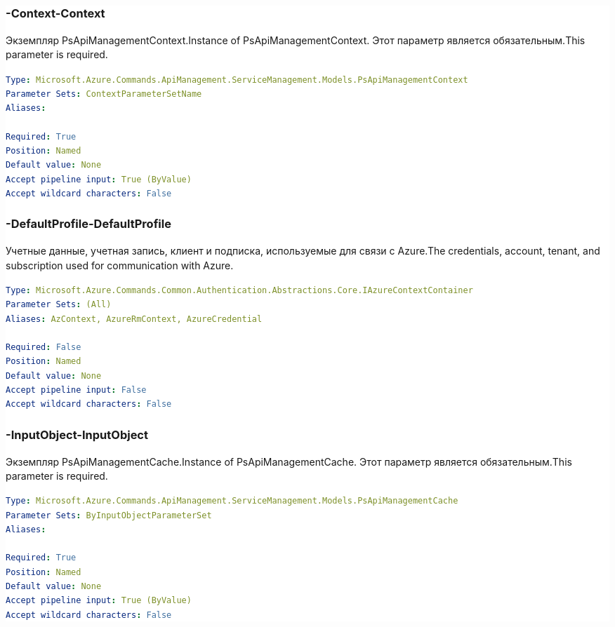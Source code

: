 ### <span data-ttu-id="a4b6a-117">-Context</span><span class="sxs-lookup"><span data-stu-id="a4b6a-117">-Context</span></span>
<span data-ttu-id="a4b6a-118">Экземпляр PsApiManagementContext.</span><span class="sxs-lookup"><span data-stu-id="a4b6a-118">Instance of PsApiManagementContext.</span></span>
<span data-ttu-id="a4b6a-119">Этот параметр является обязательным.</span><span class="sxs-lookup"><span data-stu-id="a4b6a-119">This parameter is required.</span></span>

```yaml
Type: Microsoft.Azure.Commands.ApiManagement.ServiceManagement.Models.PsApiManagementContext
Parameter Sets: ContextParameterSetName
Aliases:

Required: True
Position: Named
Default value: None
Accept pipeline input: True (ByValue)
Accept wildcard characters: False
```

### <span data-ttu-id="a4b6a-120">-DefaultProfile</span><span class="sxs-lookup"><span data-stu-id="a4b6a-120">-DefaultProfile</span></span>
<span data-ttu-id="a4b6a-121">Учетные данные, учетная запись, клиент и подписка, используемые для связи с Azure.</span><span class="sxs-lookup"><span data-stu-id="a4b6a-121">The credentials, account, tenant, and subscription used for communication with Azure.</span></span>

```yaml
Type: Microsoft.Azure.Commands.Common.Authentication.Abstractions.Core.IAzureContextContainer
Parameter Sets: (All)
Aliases: AzContext, AzureRmContext, AzureCredential

Required: False
Position: Named
Default value: None
Accept pipeline input: False
Accept wildcard characters: False
```

### <span data-ttu-id="a4b6a-122">-InputObject</span><span class="sxs-lookup"><span data-stu-id="a4b6a-122">-InputObject</span></span>
<span data-ttu-id="a4b6a-123">Экземпляр PsApiManagementCache.</span><span class="sxs-lookup"><span data-stu-id="a4b6a-123">Instance of PsApiManagementCache.</span></span> <span data-ttu-id="a4b6a-124">Этот параметр является обязательным.</span><span class="sxs-lookup"><span data-stu-id="a4b6a-124">This parameter is required.</span></span>

```yaml
Type: Microsoft.Azure.Commands.ApiManagement.ServiceManagement.Models.PsApiManagementCache
Parameter Sets: ByInputObjectParameterSet
Aliases:

Required: True
Position: Named
Default value: None
Accept pipeline input: True (ByValue)
Accept wildcard characters: False
```
